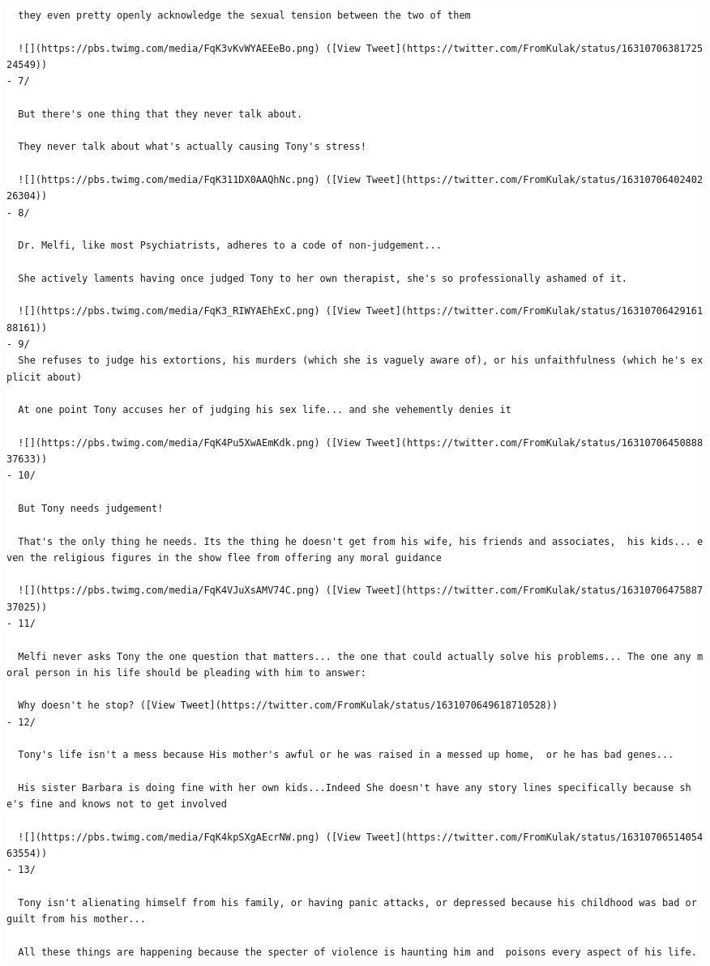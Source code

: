 	  they even pretty openly acknowledge the sexual tension between the two of them 
	  
	  ![](https://pbs.twimg.com/media/FqK3vKvWYAEEeBo.png) ([View Tweet](https://twitter.com/FromKulak/status/1631070638172524549))
	- 7/
	  
	  But there's one thing that they never talk about.
	  
	  They never talk about what's actually causing Tony's stress! 
	  
	  ![](https://pbs.twimg.com/media/FqK311DX0AAQhNc.png) ([View Tweet](https://twitter.com/FromKulak/status/1631070640240226304))
	- 8/
	  
	  Dr. Melfi, like most Psychiatrists, adheres to a code of non-judgement...
	  
	  She actively laments having once judged Tony to her own therapist, she's so professionally ashamed of it. 
	  
	  ![](https://pbs.twimg.com/media/FqK3_RIWYAEhExC.png) ([View Tweet](https://twitter.com/FromKulak/status/1631070642916188161))
	- 9/
	  She refuses to judge his extortions, his murders (which she is vaguely aware of), or his unfaithfulness (which he's explicit about)
	  
	  At one point Tony accuses her of judging his sex life... and she vehemently denies it 
	  
	  ![](https://pbs.twimg.com/media/FqK4Pu5XwAEmKdk.png) ([View Tweet](https://twitter.com/FromKulak/status/1631070645088837633))
	- 10/
	  
	  But Tony needs judgement!
	  
	  That's the only thing he needs. Its the thing he doesn't get from his wife, his friends and associates,  his kids... even the religious figures in the show flee from offering any moral guidance 
	  
	  ![](https://pbs.twimg.com/media/FqK4VJuXsAMV74C.png) ([View Tweet](https://twitter.com/FromKulak/status/1631070647588737025))
	- 11/
	  
	  Melfi never asks Tony the one question that matters... the one that could actually solve his problems... The one any moral person in his life should be pleading with him to answer:
	  
	  Why doesn't he stop? ([View Tweet](https://twitter.com/FromKulak/status/1631070649618710528))
	- 12/
	  
	  Tony's life isn't a mess because His mother's awful or he was raised in a messed up home,  or he has bad genes...
	  
	  His sister Barbara is doing fine with her own kids...Indeed She doesn't have any story lines specifically because she's fine and knows not to get involved 
	  
	  ![](https://pbs.twimg.com/media/FqK4kpSXgAEcrNW.png) ([View Tweet](https://twitter.com/FromKulak/status/1631070651405463554))
	- 13/
	  
	  Tony isn't alienating himself from his family, or having panic attacks, or depressed because his childhood was bad or guilt from his mother...
	  
	  All these things are happening because the specter of violence is haunting him and  poisons every aspect of his life. 
	  